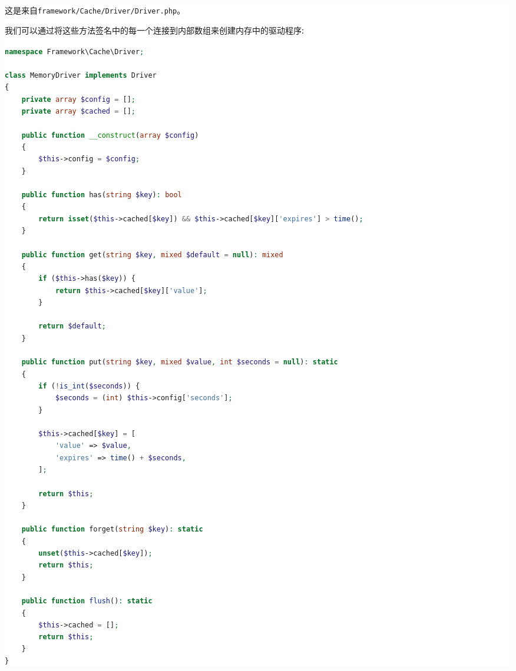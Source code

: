 ```php

```

这是来自`framework/Cache/Driver/Driver.php`。

我们可以通过将这些方法签名中的每一个连接到内部数组来创建内存中的驱动程序:

```php
namespace Framework\Cache\Driver;

class MemoryDriver implements Driver
{
    private array $config = [];
    private array $cached = [];

    public function __construct(array $config)
    {
        $this->config = $config;
    }

    public function has(string $key): bool
    {
        return isset($this->cached[$key]) && $this->cached[$key]['expires'] > time();
    }

    public function get(string $key, mixed $default = null): mixed
    {
        if ($this->has($key)) {
            return $this->cached[$key]['value'];
        }

        return $default;
    }

    public function put(string $key, mixed $value, int $seconds = null): static
    {
        if (!is_int($seconds)) {
            $seconds = (int) $this->config['seconds'];
        }

        $this->cached[$key] = [
            'value' => $value,
            'expires' => time() + $seconds,
        ];

        return $this;
    }

    public function forget(string $key): static
    {
        unset($this->cached[$key]);
        return $this;
    }

    public function flush(): static
    {
        $this->cached = [];
        return $this;
    }
}

```
